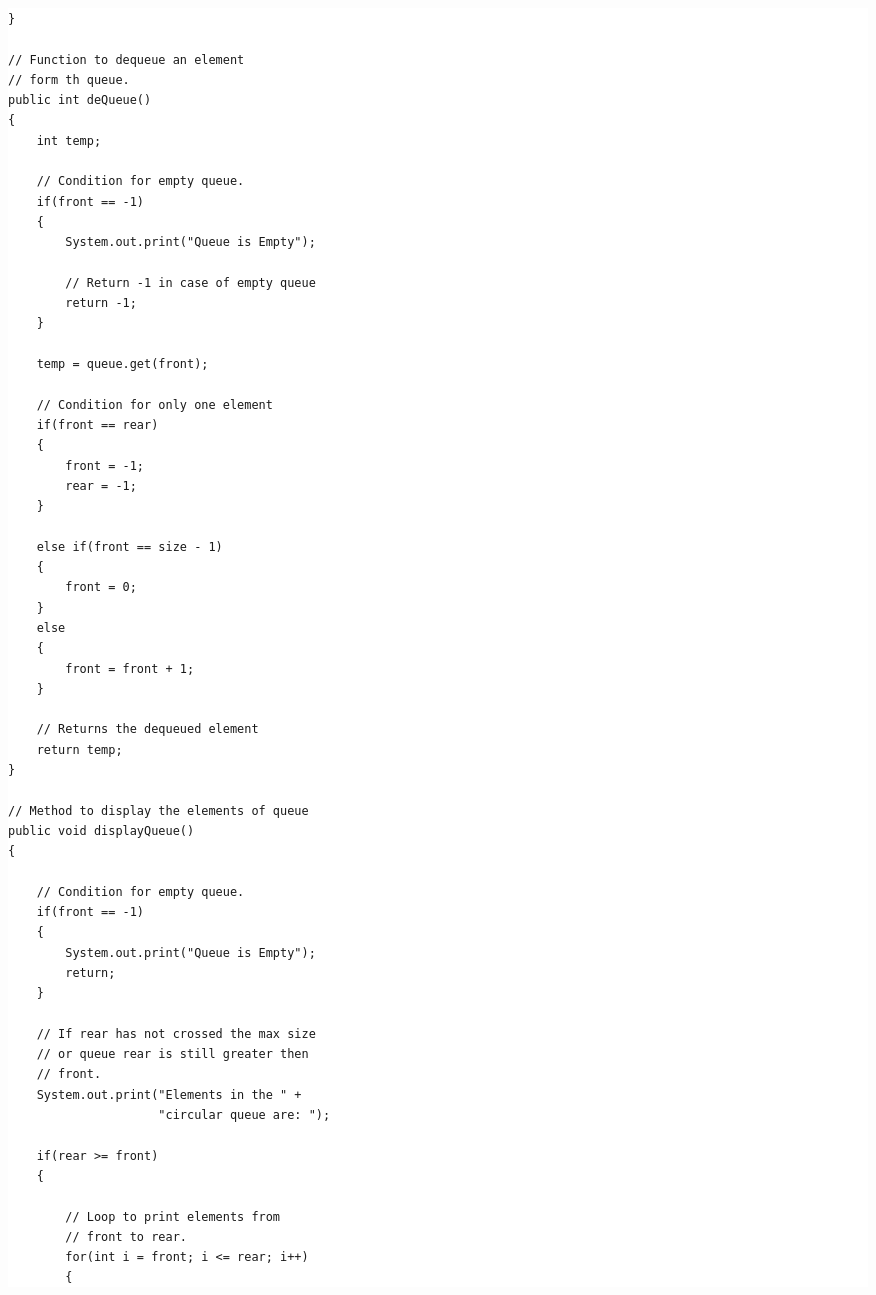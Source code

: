 ```
}

// Function to dequeue an element
// form th queue.
public int deQueue()
{
    int temp;

    // Condition for empty queue.
    if(front == -1)
    {
        System.out.print("Queue is Empty");

        // Return -1 in case of empty queue
        return -1;
    }

    temp = queue.get(front);

    // Condition for only one element
    if(front == rear)
    {
        front = -1;
        rear = -1;
    }

    else if(front == size - 1)
    {
        front = 0;
    }
    else
    {
        front = front + 1;
    }

    // Returns the dequeued element
    return temp;
}

// Method to display the elements of queue
public void displayQueue()
{

    // Condition for empty queue.
    if(front == -1)
    {
        System.out.print("Queue is Empty");
        return;
    }

    // If rear has not crossed the max size
    // or queue rear is still greater then
    // front.
    System.out.print("Elements in the " +
                     "circular queue are: ");

    if(rear >= front)
    {

        // Loop to print elements from
        // front to rear.
        for(int i = front; i <= rear; i++)
        {
```